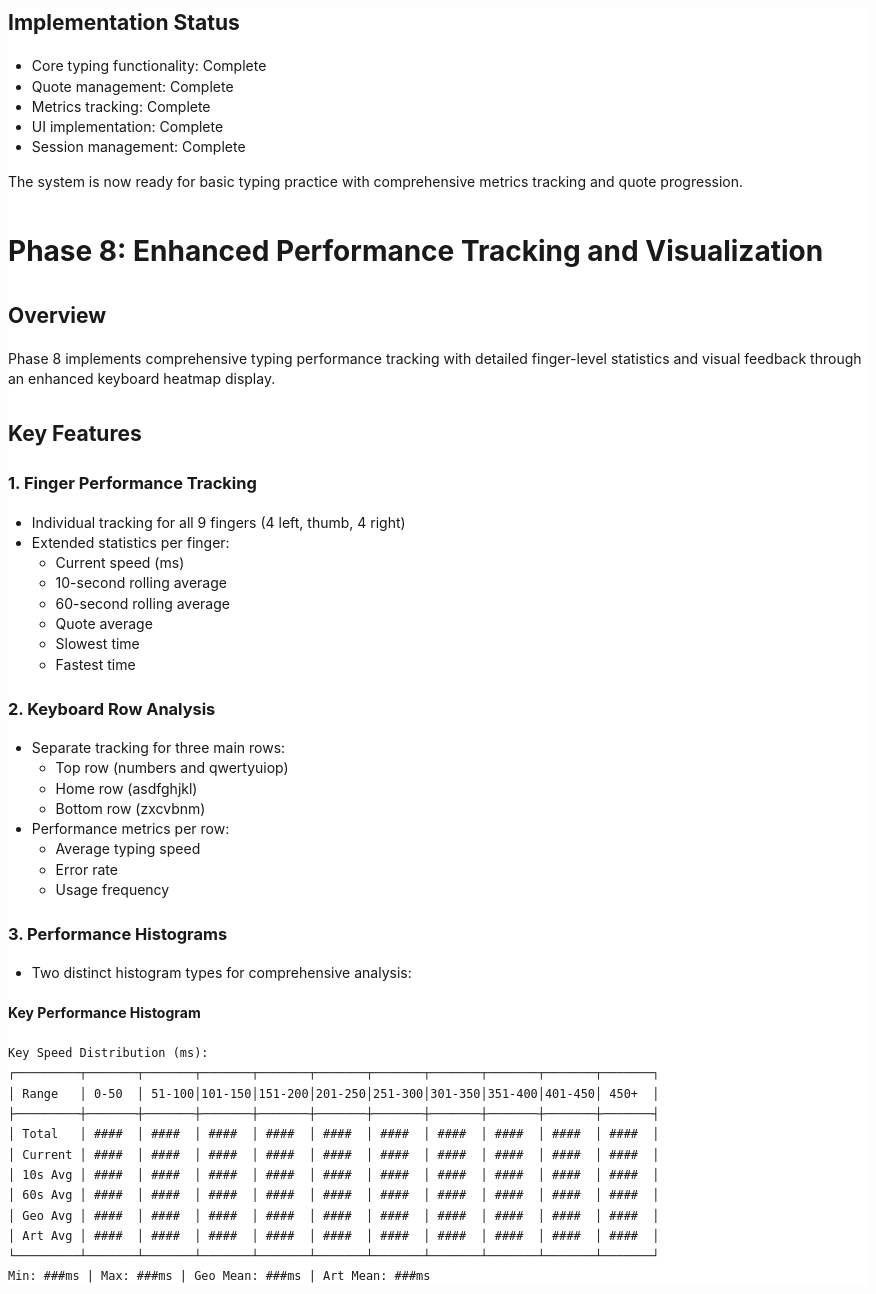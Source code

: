## Implementation Status
- Core typing functionality: Complete
- Quote management: Complete
- Metrics tracking: Complete
- UI implementation: Complete
- Session management: Complete

The system is now ready for basic typing practice with comprehensive metrics tracking and quote progression.

# Phase 8: Enhanced Performance Tracking and Visualization

## Overview
Phase 8 implements comprehensive typing performance tracking with detailed finger-level statistics and visual feedback through an enhanced keyboard heatmap display.

## Key Features

### 1. Finger Performance Tracking
- Individual tracking for all 9 fingers (4 left, thumb, 4 right)
- Extended statistics per finger:
  - Current speed (ms)
  - 10-second rolling average
  - 60-second rolling average
  - Quote average
  - Slowest time
  - Fastest time

### 2. Keyboard Row Analysis
- Separate tracking for three main rows:
  - Top row (numbers and qwertyuiop)
  - Home row (asdfghjkl)
  - Bottom row (zxcvbnm)
- Performance metrics per row:
  - Average typing speed
  - Error rate
  - Usage frequency

### 3. Performance Histograms
- Two distinct histogram types for comprehensive analysis:

#### Key Performance Histogram
```
Key Speed Distribution (ms):
┌─────────┬───────┬───────┬───────┬───────┬───────┬───────┬───────┬───────┬───────┬───────┐
│ Range   │ 0-50  │ 51-100│101-150│151-200│201-250│251-300│301-350│351-400│401-450│ 450+  │
├─────────┼───────┼───────┼───────┼───────┼───────┼───────┼───────┼───────┼───────┼───────┤
│ Total   │ ####  │ ####  │ ####  │ ####  │ ####  │ ####  │ ####  │ ####  │ ####  │ ####  │
│ Current │ ####  │ ####  │ ####  │ ####  │ ####  │ ####  │ ####  │ ####  │ ####  │ ####  │
│ 10s Avg │ ####  │ ####  │ ####  │ ####  │ ####  │ ####  │ ####  │ ####  │ ####  │ ####  │
│ 60s Avg │ ####  │ ####  │ ####  │ ####  │ ####  │ ####  │ ####  │ ####  │ ####  │ ####  │
│ Geo Avg │ ####  │ ####  │ ####  │ ####  │ ####  │ ####  │ ####  │ ####  │ ####  │ ####  │
│ Art Avg │ ####  │ ####  │ ####  │ ####  │ ####  │ ####  │ ####  │ ####  │ ####  │ ####  │
└─────────┴───────┴───────┴───────┴───────┴───────┴───────┴───────┴───────┴───────┴───────┘
Min: ###ms | Max: ###ms | Geo Mean: ###ms | Art Mean: ###ms
```
